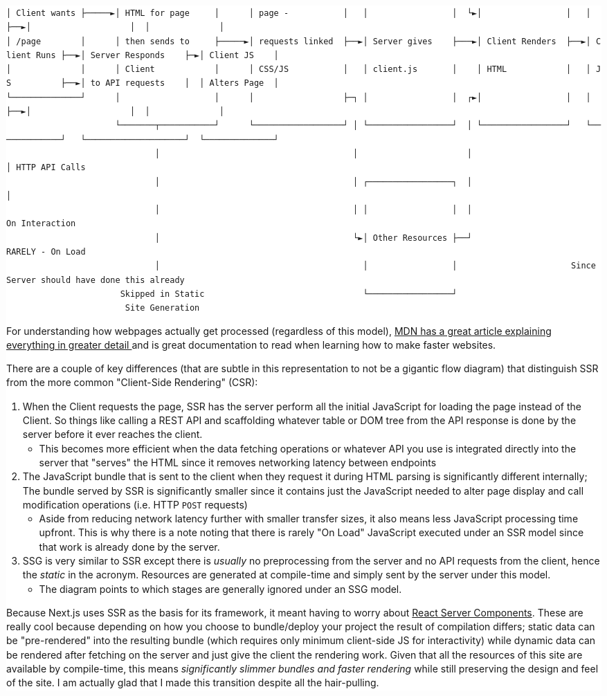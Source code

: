 ```text
│ Client wants ├─────►│ HTML for page     │      │ page -           │   │                 │  └►│                 │   │             ├──►│                    │  │              │
│ /page        │      │ then sends to     ├─────►│ requests linked  ├──►│ Server gives    ├───►│ Client Renders  ├──►│ Client Runs ├──►│ Server Responds    ├─►│ Client JS    │
│              │      │ Client            │      │ CSS/JS           │   │ client.js       │    │ HTML            │   │ JS          ├──►│ to API requests    │  │ Alters Page  │
└──────────────┘      │                   │      │                  ├─┐ │                 │  ┌►│                 │   │             ├──►│                    │  │              │
                      └───────┬───────────┘      └──────────────────┘ │ └─────────────────┘  │ └─────────────────┘   └─────────────┘   └────────────────────┘  └──────────────┘
                              │                                       │                      │                                       │ HTTP API Calls
                              │                                       │ ┌─────────────────┐  │                                       │
                              │                                       │ │                 │  │                                 On Interaction
                              │                                       └►│ Other Resources ├──┘                                RARELY - On Load
                              │                                         │                 │                       Since Server should have done this already
                       Skipped in Static                                └─────────────────┘
                        Site Generation
```

For understanding how webpages actually get processed (regardless of this model), [MDN has a great article explaining everything in greater detail ](https://developer.mozilla.org/en-US/docs/Web/Performance/How_browsers_work) and is great documentation to read when learning how to make faster websites.

There are a couple of key differences (that are subtle in this representation to not be a gigantic flow diagram) that distinguish SSR from the more common "Client-Side Rendering" (CSR):

1. When the Client requests the page, SSR has the server perform all the initial JavaScript for loading the page instead of the Client. So things like calling a REST API and scaffolding whatever table or DOM tree from the API response is done by the server before it ever reaches the client.
    - This becomes more efficient when the data fetching operations or whatever API you use is integrated directly into the server that "serves" the HTML since it removes networking latency between endpoints
2. The JavaScript bundle that is sent to the client when they request it during HTML parsing is significantly different internally; The bundle served by SSR is significantly smaller since it contains just the JavaScript needed to alter page display and call modification operations (i.e. HTTP `POST` requests)
    - Aside from reducing network latency further with smaller transfer sizes, it also means less JavaScript processing time upfront. This is why there is a note noting that there is rarely "On Load" JavaScript executed under an SSR model since that work is already done by the server.
3. SSG is very similar to SSR except there is _usually_ no preprocessing from the server and no API requests from the client, hence the _static_ in the acronym. Resources are generated at compile-time and simply sent by the server under this model.
    - The diagram points to which stages are generally ignored under an SSG model.

Because Next.js uses SSR as the basis for its framework, it meant having to worry about [React Server Components](https://react.dev/reference/rsc/server-components). These are really cool because depending on how you choose to bundle/deploy your project the result of compilation differs; static data can be "pre-rendered" into the resulting bundle (which requires only minimum client-side JS for interactivity) while dynamic data can be rendered after fetching on the server and just give the client the rendering work. Given that all the resources of this site are available by compile-time, this means _significantly slimmer bundles and faster rendering_ while still preserving the design and feel of the site. I am actually glad that I made this transition despite all the hair-pulling.
